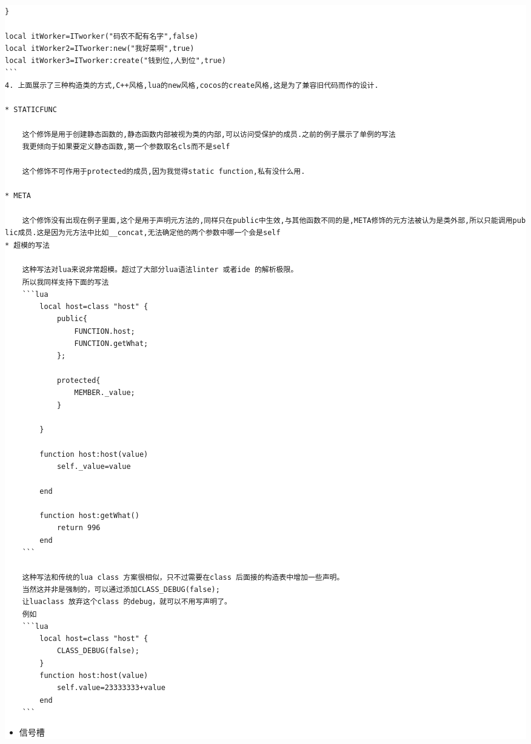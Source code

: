     } 

    local itWorker=ITworker("码农不配有名字",false)
    local itWorker2=ITworker:new("我好菜啊",true)
    local itWorker3=ITworker:create("钱到位,人到位",true)
    ```
    4. 上面展示了三种构造类的方式,C++风格,lua的new风格,cocos的create风格,这是为了兼容旧代码而作的设计.

    * STATICFUNC

        这个修饰是用于创建静态函数的,静态函数内部被视为类的内部,可以访问受保护的成员.之前的例子展示了单例的写法
        我更倾向于如果要定义静态函数,第一个参数取名cls而不是self

        这个修饰不可作用于protected的成员,因为我觉得static function,私有没什么用.

    * META

        这个修饰没有出现在例子里面,这个是用于声明元方法的,同样只在public中生效,与其他函数不同的是,META修饰的元方法被认为是类外部,所以只能调用public成员.这是因为元方法中比如__concat,无法确定他的两个参数中哪一个会是self
    * 超模的写法

        这种写法对lua来说非常超模。超过了大部分lua语法linter 或者ide 的解析极限。
        所以我同样支持下面的写法
        ```lua
            local host=class "host" {
                public{
                    FUNCTION.host;
                    FUNCTION.getWhat;
                };

                protected{
                    MEMBER._value;
                }

            }

            function host:host(value)
                self._value=value

            end

            function host:getWhat()
                return 996
            end
        ```

        这种写法和传统的lua class 方案很相似，只不过需要在class 后面接的构造表中增加一些声明。
        当然这并非是强制的，可以通过添加CLASS_DEBUG(false);
        让luaclass 放弃这个class 的debug，就可以不用写声明了。
        例如
        ```lua
            local host=class "host" {
                CLASS_DEBUG(false);
            }
            function host:host(value)
                self.value=23333333+value
            end
        ```
* 信号槽
